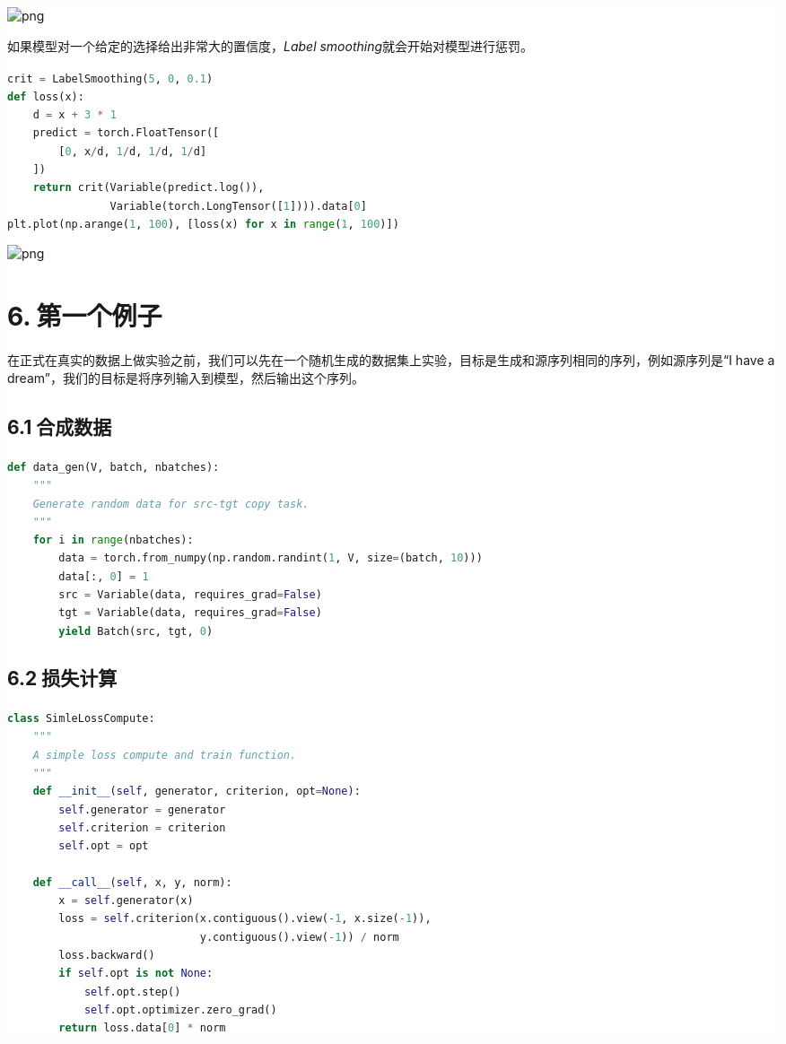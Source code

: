 ![png](http://nlp.seas.harvard.edu/images/the-annotated-transformer_74_0.png)

如果模型对一个给定的选择给出非常大的置信度，*Label smoothing*就会开始对模型进行惩罚。

```python
crit = LabelSmoothing(5, 0, 0.1)
def loss(x):
    d = x + 3 * 1
    predict = torch.FloatTensor([
        [0, x/d, 1/d, 1/d, 1/d]
    ])
    return crit(Variable(predict.log()),
                Variable(torch.LongTensor([1]))).data[0]
plt.plot(np.arange(1, 100), [loss(x) for x in range(1, 100)])
```

![png](http://nlp.seas.harvard.edu/images/the-annotated-transformer_76_0.png)

# 6. 第一个例子

在正式在真实的数据上做实验之前，我们可以先在一个随机生成的数据集上实验，目标是生成和源序列相同的序列，例如源序列是“I have a dream”，我们的目标是将序列输入到模型，然后输出这个序列。

## 6.1 合成数据

```python
def data_gen(V, batch, nbatches):
    """
    Generate random data for src-tgt copy task.
    """
    for i in range(nbatches):
        data = torch.from_numpy(np.random.randint(1, V, size=(batch, 10)))
        data[:, 0] = 1
        src = Variable(data, requires_grad=False)
        tgt = Variable(data, requires_grad=False)
        yield Batch(src, tgt, 0)
```

## 6.2 损失计算

```python
class SimleLossCompute:
    """
    A simple loss compute and train function.
    """
    def __init__(self, generator, criterion, opt=None):
        self.generator = generator
        self.criterion = criterion
        self.opt = opt
        
    def __call__(self, x, y, norm):
        x = self.generator(x)
        loss = self.criterion(x.contiguous().view(-1, x.size(-1)),
                              y.contiguous().view(-1)) / norm
        loss.backward()
        if self.opt is not None:
            self.opt.step()
            self.opt.optimizer.zero_grad()
        return loss.data[0] * norm
```
